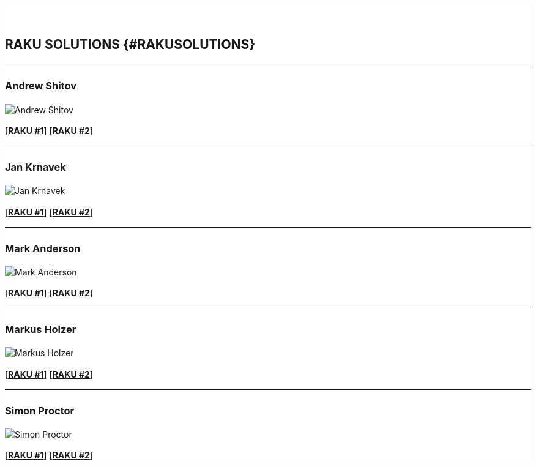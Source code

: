 <br>

## RAKU SOLUTIONS {#RAKUSOLUTIONS}
***

### Andrew Shitov
![Andrew Shitov](/images/team/user.jpg)

[[**RAKU #1**](https://github.com/manwar/perlweeklychallenge-club/blob/master/challenge-080/ash/raku/ch-1.raku)]
[[**RAKU #2**](https://github.com/manwar/perlweeklychallenge-club/blob/master/challenge-080/ash/raku/ch-2.raku)]

***

### Jan Krnavek
![Jan Krnavek](/images/team/user.jpg)

[[**RAKU #1**](https://github.com/manwar/perlweeklychallenge-club/blob/master/challenge-080/wambash/raku/ch-1.raku)]
[[**RAKU #2**](https://github.com/manwar/perlweeklychallenge-club/blob/master/challenge-080/wambash/raku/ch-2.raku)]

***

### Mark Anderson
![Mark Anderson](/images/team/user.jpg)

[[**RAKU #1**](https://github.com/manwar/perlweeklychallenge-club/blob/master/challenge-080/mark-anderson/raku/ch-1.raku)]
[[**RAKU #2**](https://github.com/manwar/perlweeklychallenge-club/blob/master/challenge-080/mark-anderson/raku/ch-2.raku)]

***

### Markus Holzer
![Markus Holzer](/images/team/markus-holzer.jpg)

[[**RAKU #1**](https://github.com/manwar/perlweeklychallenge-club/blob/master/challenge-080/markus-holzer/raku/ch-1.raku)]
[[**RAKU #2**](https://github.com/manwar/perlweeklychallenge-club/blob/master/challenge-080/markus-holzer/raku/ch-2.raku)]

***

### Simon Proctor
![Simon Proctor](/images/team/simon_proctor.jpg)

[[**RAKU #1**](https://github.com/manwar/perlweeklychallenge-club/blob/master/challenge-080/simon-proctor/raku/ch-1.raku)]
[[**RAKU #2**](https://github.com/manwar/perlweeklychallenge-club/blob/master/challenge-080/simon-proctor/raku/ch-2.raku)]
